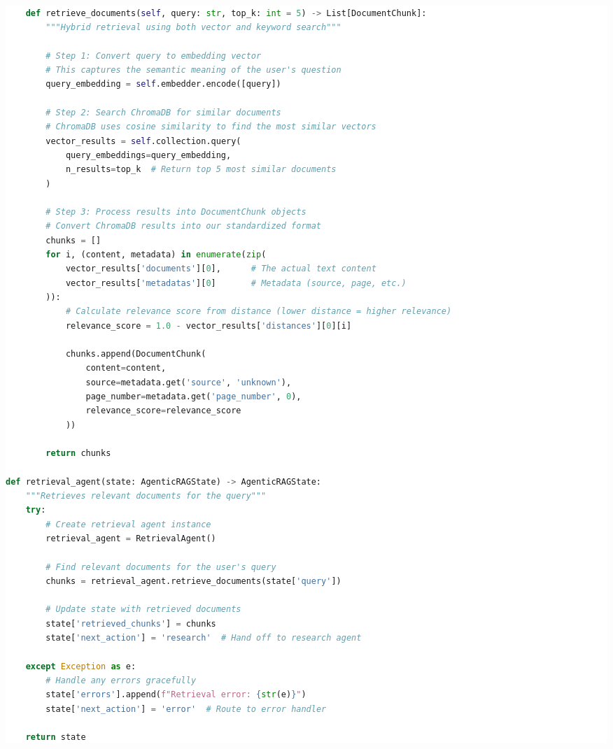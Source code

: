 ```python
    def retrieve_documents(self, query: str, top_k: int = 5) -> List[DocumentChunk]:
        """Hybrid retrieval using both vector and keyword search"""
        
        # Step 1: Convert query to embedding vector
        # This captures the semantic meaning of the user's question
        query_embedding = self.embedder.encode([query])
        
        # Step 2: Search ChromaDB for similar documents
        # ChromaDB uses cosine similarity to find the most similar vectors
        vector_results = self.collection.query(
            query_embeddings=query_embedding,
            n_results=top_k  # Return top 5 most similar documents
        )
        
        # Step 3: Process results into DocumentChunk objects
        # Convert ChromaDB results into our standardized format
        chunks = []
        for i, (content, metadata) in enumerate(zip(
            vector_results['documents'][0],      # The actual text content
            vector_results['metadatas'][0]       # Metadata (source, page, etc.)
        )):
            # Calculate relevance score from distance (lower distance = higher relevance)
            relevance_score = 1.0 - vector_results['distances'][0][i]
            
            chunks.append(DocumentChunk(
                content=content,
                source=metadata.get('source', 'unknown'),
                page_number=metadata.get('page_number', 0),
                relevance_score=relevance_score
            ))
        
        return chunks

def retrieval_agent(state: AgenticRAGState) -> AgenticRAGState:
    """Retrieves relevant documents for the query"""
    try:
        # Create retrieval agent instance
        retrieval_agent = RetrievalAgent()
        
        # Find relevant documents for the user's query
        chunks = retrieval_agent.retrieve_documents(state['query'])
        
        # Update state with retrieved documents
        state['retrieved_chunks'] = chunks
        state['next_action'] = 'research'  # Hand off to research agent
        
    except Exception as e:
        # Handle any errors gracefully
        state['errors'].append(f"Retrieval error: {str(e)}")
        state['next_action'] = 'error'  # Route to error handler
    
    return state
```

